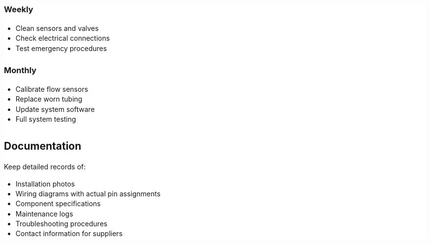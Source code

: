 ### Weekly
- Clean sensors and valves
- Check electrical connections
- Test emergency procedures

### Monthly
- Calibrate flow sensors
- Replace worn tubing
- Update system software
- Full system testing

## Documentation

Keep detailed records of:
- Installation photos
- Wiring diagrams with actual pin assignments
- Component specifications
- Maintenance logs
- Troubleshooting procedures
- Contact information for suppliers